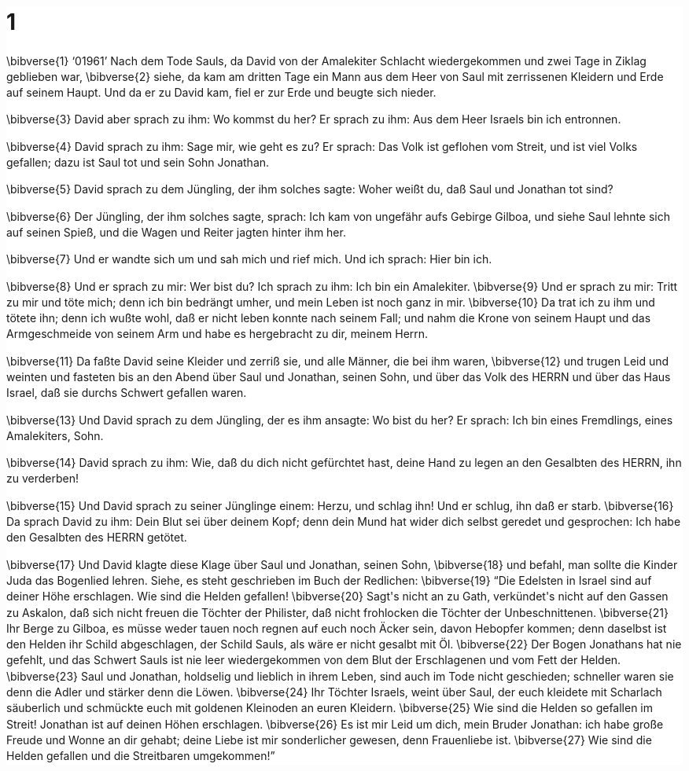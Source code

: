 # 1 
\bibverse{1} ‘01961’ Nach dem Tode Sauls, da David von der Amalekiter Schlacht wiedergekommen und zwei Tage in Ziklag geblieben war, \bibverse{2} siehe, da kam am dritten Tage ein Mann aus dem Heer von Saul mit zerrissenen Kleidern und Erde auf seinem Haupt. Und da er zu David kam, fiel er zur Erde und beugte sich nieder. 


\bibverse{3} David aber sprach zu ihm: Wo kommst du her? Er sprach zu ihm: Aus dem Heer Israels bin ich entronnen. 


\bibverse{4} David sprach zu ihm: Sage mir, wie geht es zu? Er sprach: Das Volk ist geflohen vom Streit, und ist viel Volks gefallen; dazu ist Saul tot und sein Sohn Jonathan. 

\bibverse{5} David sprach zu dem Jüngling, der ihm solches sagte: Woher weißt du, daß Saul und Jonathan tot sind? 

\bibverse{6} Der Jüngling, der ihm solches sagte, sprach: Ich kam von ungefähr aufs Gebirge Gilboa, und siehe Saul lehnte sich auf seinen Spieß, und die Wagen und Reiter jagten hinter ihm her. 

\bibverse{7} Und er wandte sich um und sah mich und rief mich. Und ich sprach: Hier bin ich. 

\bibverse{8} Und er sprach zu mir: Wer bist du? Ich sprach zu ihm: Ich bin ein Amalekiter. \bibverse{9} Und er sprach zu mir: Tritt zu mir und töte mich; denn ich bin bedrängt umher, und mein Leben ist noch ganz in mir. \bibverse{10} Da trat ich zu ihm und tötete ihn; denn ich wußte wohl, daß er nicht leben konnte nach seinem Fall; und nahm die Krone von seinem Haupt und das Armgeschmeide von seinem Arm und habe es hergebracht zu dir, meinem Herrn. 

\bibverse{11} Da faßte David seine Kleider und zerriß sie, und alle Männer, die bei ihm waren, \bibverse{12} und trugen Leid und weinten und fasteten bis an den Abend über Saul und Jonathan, seinen Sohn, und über das Volk des HERRN und über das Haus Israel, daß sie durchs Schwert gefallen waren. 

\bibverse{13} Und David sprach zu dem Jüngling, der es ihm ansagte: Wo bist du her? Er sprach: Ich bin eines Fremdlings, eines Amalekiters, Sohn. 

\bibverse{14} David sprach zu ihm: Wie, daß du dich nicht gefürchtet hast, deine Hand zu legen an den Gesalbten des HERRN, ihn zu verderben! 

\bibverse{15} Und David sprach zu seiner Jünglinge einem: Herzu, und schlag ihn! Und er schlug, ihn daß er starb. \bibverse{16} Da sprach David zu ihm: Dein Blut sei über deinem Kopf; denn dein Mund hat wider dich selbst geredet und gesprochen: Ich habe den Gesalbten des HERRN getötet. 

\bibverse{17} Und David klagte diese Klage über Saul und Jonathan, seinen Sohn, \bibverse{18} und befahl, man sollte die Kinder Juda das Bogenlied lehren. Siehe, es steht geschrieben im Buch der Redlichen: \bibverse{19} “Die Edelsten in Israel sind auf deiner Höhe erschlagen. Wie sind die Helden gefallen! \bibverse{20} Sagt's nicht an zu Gath, verkündet's nicht auf den Gassen zu Askalon, daß sich nicht freuen die Töchter der Philister, daß nicht frohlocken die Töchter der Unbeschnittenen. \bibverse{21} Ihr Berge zu Gilboa, es müsse weder tauen noch regnen auf euch noch Äcker sein, davon Hebopfer kommen; denn daselbst ist den Helden ihr Schild abgeschlagen, der Schild Sauls, als wäre er nicht gesalbt mit Öl. \bibverse{22} Der Bogen Jonathans hat nie gefehlt, und das Schwert Sauls ist nie leer wiedergekommen von dem Blut der Erschlagenen und vom Fett der Helden. \bibverse{23} Saul und Jonathan, holdselig und lieblich in ihrem Leben, sind auch im Tode nicht geschieden; schneller waren sie denn die Adler und stärker denn die Löwen. \bibverse{24} Ihr Töchter Israels, weint über Saul, der euch kleidete mit Scharlach säuberlich und schmückte euch mit goldenen Kleinoden an euren Kleidern. \bibverse{25} Wie sind die Helden so gefallen im Streit! Jonathan ist auf deinen Höhen erschlagen. \bibverse{26} Es ist mir Leid um dich, mein Bruder Jonathan: ich habe große Freude und Wonne an dir gehabt; deine Liebe ist mir sonderlicher gewesen, denn Frauenliebe ist. \bibverse{27} Wie sind die Helden gefallen und die Streitbaren umgekommen!” 
